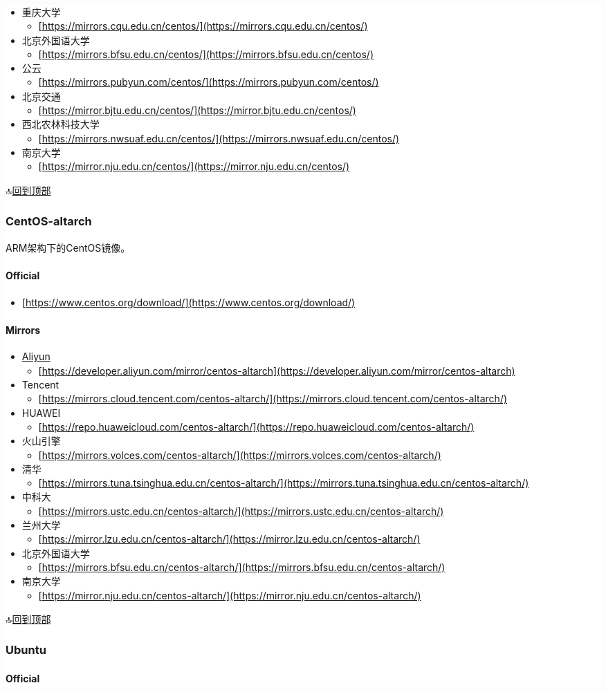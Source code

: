 - 重庆大学
  - [https://mirrors.cqu.edu.cn/centos/](https://mirrors.cqu.edu.cn/centos/)
- 北京外国语大学
  - [https://mirrors.bfsu.edu.cn/centos/](https://mirrors.bfsu.edu.cn/centos/)
- 公云
  - [https://mirrors.pubyun.com/centos/](https://mirrors.pubyun.com/centos/)
- 北京交通
  - [https://mirror.bjtu.edu.cn/centos/](https://mirror.bjtu.edu.cn/centos/)
- 西北农林科技大学
  - [https://mirrors.nwsuaf.edu.cn/centos/](https://mirrors.nwsuaf.edu.cn/centos/)
- 南京大学
  - [https://mirror.nju.edu.cn/centos/](https://mirror.nju.edu.cn/centos/)

🔝[回到顶部](#thanks-mirror)

### CentOS-altarch

ARM架构下的CentOS镜像。

#### Official

- [https://www.centos.org/download/](https://www.centos.org/download/)

#### Mirrors

- [Aliyun](https://developer.aliyun.com/mirror/centos-altarch)
  - [https://developer.aliyun.com/mirror/centos-altarch](https://developer.aliyun.com/mirror/centos-altarch)
- Tencent
  - [https://mirrors.cloud.tencent.com/centos-altarch/](https://mirrors.cloud.tencent.com/centos-altarch/)
- HUAWEI
  - [https://repo.huaweicloud.com/centos-altarch/](https://repo.huaweicloud.com/centos-altarch/)
- 火山引擎
  - [https://mirrors.volces.com/centos-altarch/](https://mirrors.volces.com/centos-altarch/)
- 清华
  - [https://mirrors.tuna.tsinghua.edu.cn/centos-altarch/](https://mirrors.tuna.tsinghua.edu.cn/centos-altarch/)
- 中科大
  - [https://mirrors.ustc.edu.cn/centos-altarch/](https://mirrors.ustc.edu.cn/centos-altarch/)
- 兰州大学
  - [https://mirror.lzu.edu.cn/centos-altarch/](https://mirror.lzu.edu.cn/centos-altarch/)
- 北京外国语大学
  - [https://mirrors.bfsu.edu.cn/centos-altarch/](https://mirrors.bfsu.edu.cn/centos-altarch/)
- 南京大学
  - [https://mirror.nju.edu.cn/centos-altarch/](https://mirror.nju.edu.cn/centos-altarch/)

🔝[回到顶部](#thanks-mirror)

### Ubuntu

#### Official
